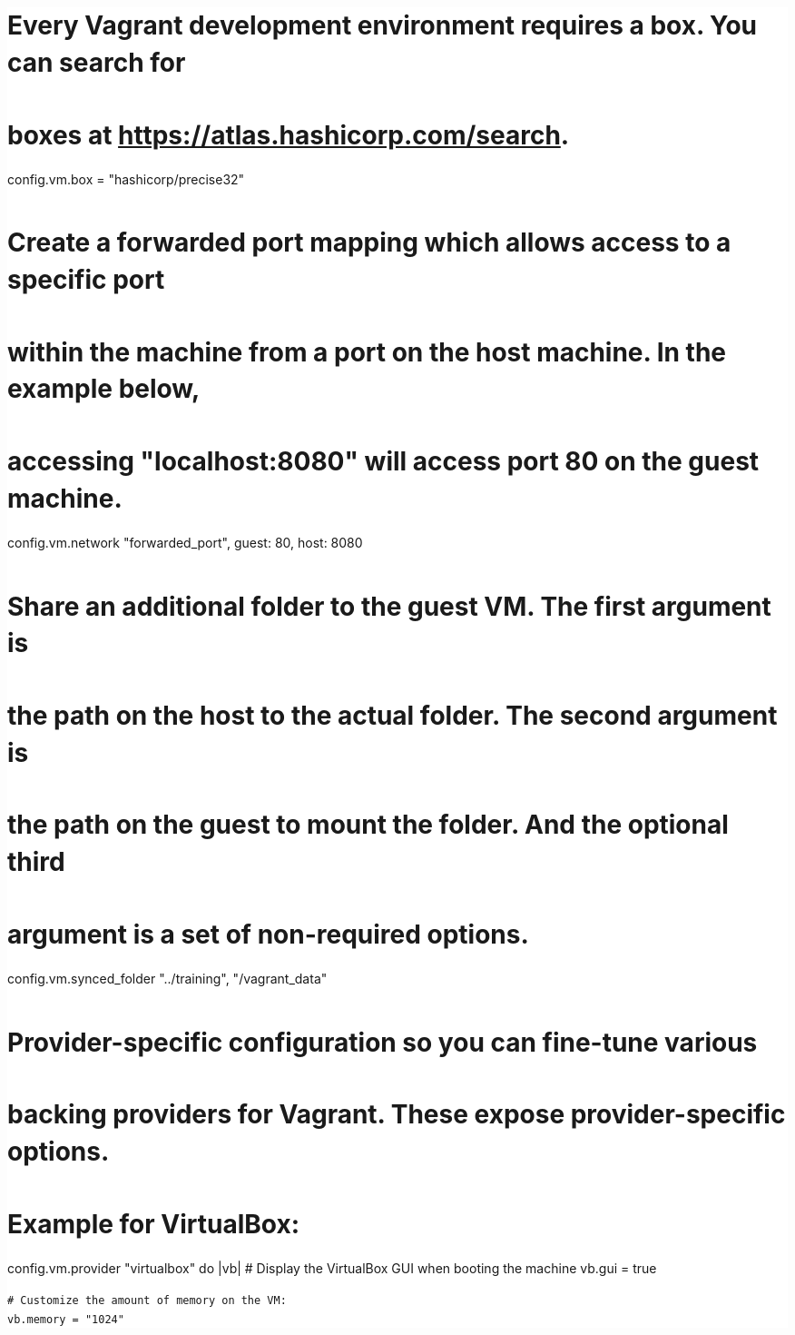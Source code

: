   # Every Vagrant development environment requires a box. You can search for
  # boxes at https://atlas.hashicorp.com/search.
  config.vm.box = "hashicorp/precise32"

  # Create a forwarded port mapping which allows access to a specific port
  # within the machine from a port on the host machine. In the example below,
  # accessing "localhost:8080" will access port 80 on the guest machine.
  config.vm.network "forwarded_port", guest: 80, host: 8080

  # Share an additional folder to the guest VM. The first argument is
  # the path on the host to the actual folder. The second argument is
  # the path on the guest to mount the folder. And the optional third
  # argument is a set of non-required options.
  config.vm.synced_folder "../training", "/vagrant_data"

  # Provider-specific configuration so you can fine-tune various
  # backing providers for Vagrant. These expose provider-specific options.
  # Example for VirtualBox:
  config.vm.provider "virtualbox" do |vb|
    # Display the VirtualBox GUI when booting the machine
    vb.gui = true

    # Customize the amount of memory on the VM:
    vb.memory = "1024"

